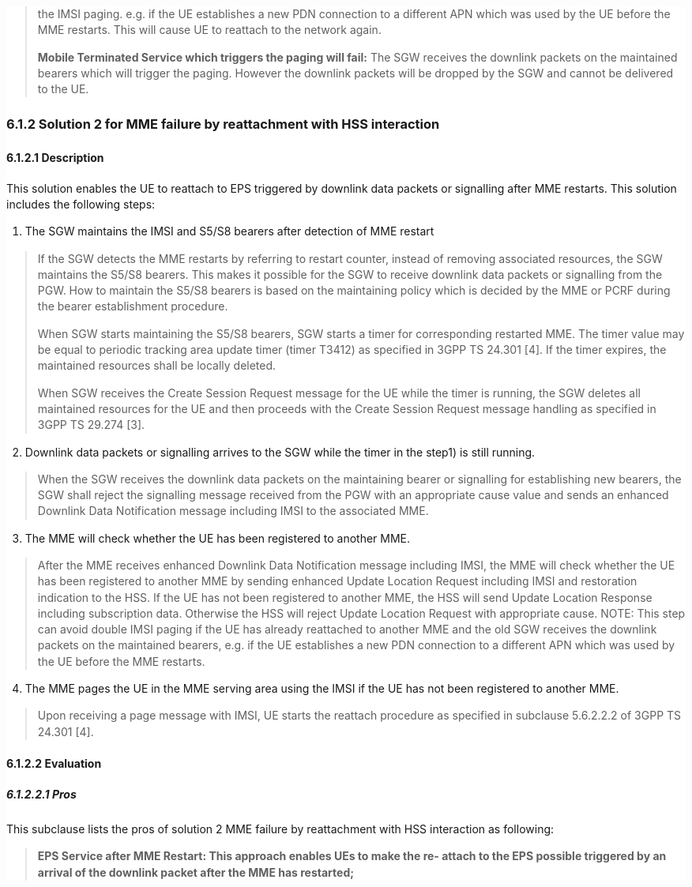 > the IMSI paging. e.g. if the UE establishes a new PDN connection to a
> different APN which was used by the UE before the MME restarts. This will
> cause UE to reattach to the network again.
>
> **Mobile Terminated Service which triggers the paging will fail:** The SGW
> receives the downlink packets on the maintained bearers which will trigger
> the paging. However the downlink packets will be dropped by the SGW and
> cannot be delivered to the UE.
### 6.1.2 Solution 2 for MME failure by reattachment with HSS interaction
#### 6.1.2.1 Description
This solution enables the UE to reattach to EPS triggered by downlink data
packets or signalling after MME restarts. This solution includes the following
steps:
1) The SGW maintains the IMSI and S5/S8 bearers after detection of MME restart
> If the SGW detects the MME restarts by referring to restart counter, instead
> of removing associated resources, the SGW maintains the S5/S8 bearers. This
> makes it possible for the SGW to receive downlink data packets or signalling
> from the PGW. How to maintain the S5/S8 bearers is based on the maintaining
> policy which is decided by the MME or PCRF during the bearer establishment
> procedure.
>
> When SGW starts maintaining the S5/S8 bearers, SGW starts a timer for
> corresponding restarted MME. The timer value may be equal to periodic
> tracking area update timer (timer T3412) as specified in 3GPP TS 24.301 [4].
> If the timer expires, the maintained resources shall be locally deleted.
>
> When SGW receives the Create Session Request message for the UE while the
> timer is running, the SGW deletes all maintained resources for the UE and
> then proceeds with the Create Session Request message handling as specified
> in 3GPP TS 29.274 [3].
2) Downlink data packets or signalling arrives to the SGW while the timer in
the step1) is still running.
> When the SGW receives the downlink data packets on the maintaining bearer or
> signalling for establishing new bearers, the SGW shall reject the signalling
> message received from the PGW with an appropriate cause value and sends an
> enhanced Downlink Data Notification message including IMSI to the associated
> MME.
3) The MME will check whether the UE has been registered to another MME.
> After the MME receives enhanced Downlink Data Notification message including
> IMSI, the MME will check whether the UE has been registered to another MME
> by sending enhanced Update Location Request including IMSI and restoration
> indication to the HSS. If the UE has not been registered to another MME, the
> HSS will send Update Location Response including subscription data.
> Otherwise the HSS will reject Update Location Request with appropriate
> cause.
NOTE: This step can avoid double IMSI paging if the UE has already reattached
to another MME and the old SGW receives the downlink packets on the maintained
bearers, e.g. if the UE establishes a new PDN connection to a different APN
which was used by the UE before the MME restarts.
4) The MME pages the UE in the MME serving area using the IMSI if the UE has
not been registered to another MME.
> Upon receiving a page message with IMSI, UE starts the reattach procedure as
> specified in subclause 5.6.2.2.2 of 3GPP TS 24.301 [4].
#### 6.1.2.2 Evaluation
##### 6.1.2.2.1 Pros
This subclause lists the pros of solution 2 MME failure by reattachment with
HSS interaction as following:
> **EPS Service after MME Restart: This approach enables UEs to make the re-
> attach to the EPS possible triggered by an arrival of the downlink packet
> after the MME has restarted;**
>